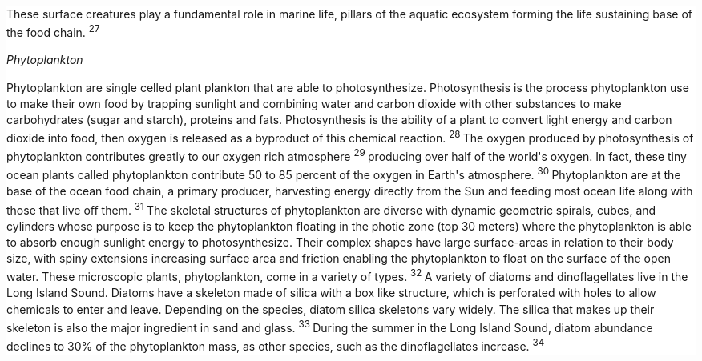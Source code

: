   These surface creatures play a fundamental role in marine life, pillars of the aquatic ecosystem forming the life sustaining base of the food chain.
  <sup>
   27
  </sup>
 </p>

<p>
  <i>
   Phytoplankton
  </i>
 </p>
<p>
  Phytoplankton are single celled plant plankton that are able to photosynthesize. Photosynthesis is the process phytoplankton use to make their own food by trapping sunlight and combining water and carbon dioxide with other substances to make carbohydrates (sugar and starch), proteins and fats. Photosynthesis is the ability of a plant to convert light energy and carbon dioxide into food, then oxygen is released as a byproduct of this chemical reaction.
  <sup>
   28
  </sup>
  The oxygen produced by photosynthesis of phytoplankton contributes greatly to our oxygen rich atmosphere
  <sup>
   29
  </sup>
  producing over half of the world's oxygen. In fact, these tiny ocean plants called phytoplankton contribute 50 to 85 percent of the oxygen in Earth's atmosphere.
  <sup>
   30
  </sup>
  Phytoplankton are at the base of the ocean food chain, a primary producer, harvesting energy directly from the Sun and feeding most ocean life along with those that live off them.
  <sup>
   31
  </sup>
  The skeletal structures of phytoplankton are diverse with dynamic geometric spirals, cubes, and cylinders whose purpose is to keep the phytoplankton floating in the photic zone (top 30 meters) where the phytoplankton is able to absorb enough sunlight energy to photosynthesize. Their complex shapes have large surface-areas in relation to their body size, with spiny extensions increasing surface area and friction enabling the phytoplankton to float on the surface of the open water. These microscopic plants, phytoplankton, come in a variety of types.
  <sup>
   32
  </sup>
  A variety of diatoms and dinoflagellates live in the Long Island Sound. Diatoms have a skeleton made of silica with a box like structure, which is perforated with holes to allow chemicals to enter and leave. Depending on the species, diatom silica skeletons vary widely. The silica that makes up their skeleton is also the major ingredient in sand and glass.
  <sup>
   33
  </sup>
  During the summer in the Long Island Sound, diatom abundance declines to 30% of the phytoplankton mass, as other species, such as the dinoflagellates increase.
  <sup>
   34
  </sup>
 </p>
